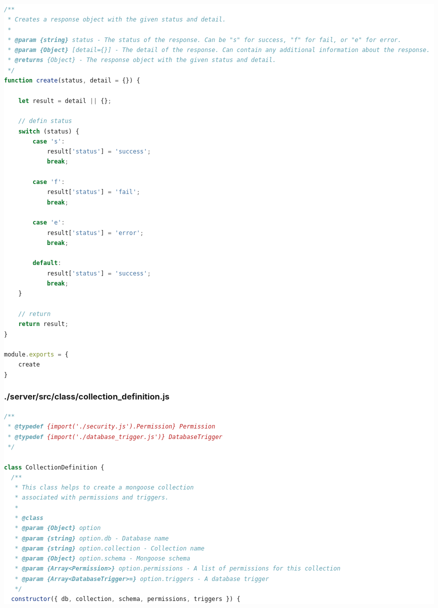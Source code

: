 ```js
/**
 * Creates a response object with the given status and detail.
 *
 * @param {string} status - The status of the response. Can be "s" for success, "f" for fail, or "e" for error.
 * @param {Object} [detail={}] - The detail of the response. Can contain any additional information about the response.
 * @returns {Object} - The response object with the given status and detail.
 */
function create(status, detail = {}) {

    let result = detail || {};

    // defin status
    switch (status) {
        case 's':
            result['status'] = 'success';
            break;

        case 'f':
            result['status'] = 'fail';
            break;

        case 'e':
            result['status'] = 'error';
            break;

        default:
            result['status'] = 'success';
            break;
    }

    // return
    return result;
}

module.exports = {
    create
}
```

### ./server/src/class/collection_definition.js

```js
/**
 * @typedef {import('./security.js').Permission} Permission
 * @typedef {import('./database_trigger.js')} DatabaseTrigger
 */

class CollectionDefinition {
  /**
   * This class helps to create a mongoose collection
   * associated with permissions and triggers.
   *
   * @class
   * @param {Object} option
   * @param {string} option.db - Database name
   * @param {string} option.collection - Collection name
   * @param {Object} option.schema - Mongoose schema
   * @param {Array<Permission>} option.permissions - A list of permissions for this collection
   * @param {Array<DatabaseTrigger>=} option.triggers - A database trigger
   */
  constructor({ db, collection, schema, permissions, triggers }) {
```